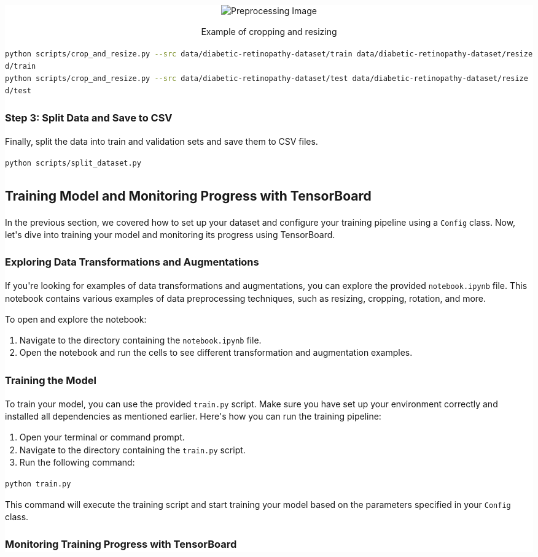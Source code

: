 <div align="center">
  <img src="https://github.com/bhimrazy/diabetic-retinopathy-detection/assets/46085301/9fa28dea-38cd-4fba-abb0-0ed8001a8075" alt="Preprocessing Image" height="400" width="auto">
  <p style="text-align:center;">Example of cropping and resizing</p>
</div>

```bash
python scripts/crop_and_resize.py --src data/diabetic-retinopathy-dataset/train data/diabetic-retinopathy-dataset/resized/train
python scripts/crop_and_resize.py --src data/diabetic-retinopathy-dataset/test data/diabetic-retinopathy-dataset/resized/test
```

### Step 3: Split Data and Save to CSV

Finally, split the data into train and validation sets and save them to CSV files.

```bash
python scripts/split_dataset.py
```

## Training Model and Monitoring Progress with TensorBoard

In the previous section, we covered how to set up your dataset and configure your training pipeline using a `Config` class. Now, let's dive into training your model and monitoring its progress using TensorBoard.

### Exploring Data Transformations and Augmentations

If you're looking for examples of data transformations and augmentations, you can explore the provided `notebook.ipynb` file. This notebook contains various examples of data preprocessing techniques, such as resizing, cropping, rotation, and more.

To open and explore the notebook:
1. Navigate to the directory containing the `notebook.ipynb` file.
3. Open the notebook and run the cells to see different transformation and augmentation examples.


### Training the Model

To train your model, you can use the provided `train.py` script. Make sure you have set up your environment correctly and installed all dependencies as mentioned earlier. Here's how you can run the training pipeline:

1. Open your terminal or command prompt.
2. Navigate to the directory containing the `train.py` script.
3. Run the following command:

```bash
python train.py
```

This command will execute the training script and start training your model based on the parameters specified in your `Config` class.

### Monitoring Training Progress with TensorBoard
